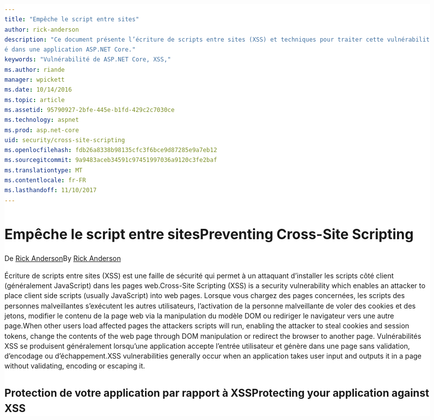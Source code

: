 ```yaml
---
title: "Empêche le script entre sites"
author: rick-anderson
description: "Ce document présente l’écriture de scripts entre sites (XSS) et techniques pour traiter cette vulnérabilité dans une application ASP.NET Core."
keywords: "Vulnérabilité de ASP.NET Core, XSS,"
ms.author: riande
manager: wpickett
ms.date: 10/14/2016
ms.topic: article
ms.assetid: 95790927-2bfe-445e-b1fd-429c2c7030ce
ms.technology: aspnet
ms.prod: asp.net-core
uid: security/cross-site-scripting
ms.openlocfilehash: fdb26a8338b98135cfc3f6bce9d87285e9a7eb12
ms.sourcegitcommit: 9a9483aceb34591c97451997036a9120c3fe2baf
ms.translationtype: MT
ms.contentlocale: fr-FR
ms.lasthandoff: 11/10/2017
---
```

# <a name="preventing-cross-site-scripting"></a><span data-ttu-id="5b40f-104">Empêche le script entre sites</span><span class="sxs-lookup"><span data-stu-id="5b40f-104">Preventing Cross-Site Scripting</span></span>

<span data-ttu-id="5b40f-105">De [Rick Anderson](https://twitter.com/RickAndMSFT)</span><span class="sxs-lookup"><span data-stu-id="5b40f-105">By [Rick Anderson](https://twitter.com/RickAndMSFT)</span></span>

<span data-ttu-id="5b40f-106">Écriture de scripts entre sites (XSS) est une faille de sécurité qui permet à un attaquant d’installer les scripts côté client (généralement JavaScript) dans les pages web.</span><span class="sxs-lookup"><span data-stu-id="5b40f-106">Cross-Site Scripting (XSS) is a security vulnerability which enables an attacker to place client side scripts (usually JavaScript) into web pages.</span></span> <span data-ttu-id="5b40f-107">Lorsque vous chargez des pages concernées, les scripts des personnes malveillantes s’exécutent les autres utilisateurs, l’activation de la personne malveillante de voler des cookies et des jetons, modifier le contenu de la page web via la manipulation du modèle DOM ou rediriger le navigateur vers une autre page.</span><span class="sxs-lookup"><span data-stu-id="5b40f-107">When other users load affected pages the attackers scripts will run, enabling the attacker to steal cookies and session tokens, change the contents of the web page through DOM manipulation or redirect the browser to another page.</span></span> <span data-ttu-id="5b40f-108">Vulnérabilités XSS se produisent généralement lorsqu’une application accepte l’entrée utilisateur et génère dans une page sans validation, d’encodage ou d’échappement.</span><span class="sxs-lookup"><span data-stu-id="5b40f-108">XSS vulnerabilities generally occur when an application takes user input and outputs it in a page without validating, encoding or escaping it.</span></span>

## <a name="protecting-your-application-against-xss"></a><span data-ttu-id="5b40f-109">Protection de votre application par rapport à XSS</span><span class="sxs-lookup"><span data-stu-id="5b40f-109">Protecting your application against XSS</span></span>
